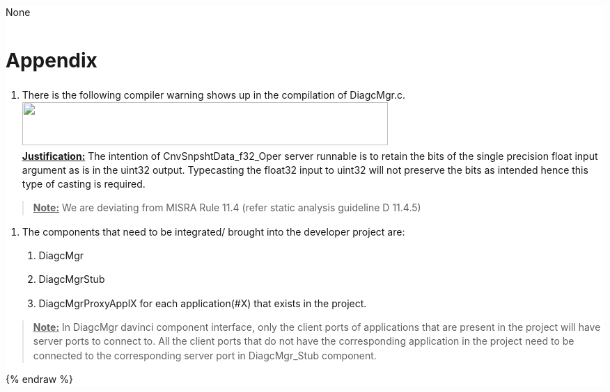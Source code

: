 None

# Appendix

1.  There is the following compiler warning shows up in the compilation
    of DiagcMgr.c.  
    <img
    src="ElectricPowerSteering_RH850_BMW_FAAR_WE_website/docs/ES101A_DiagcMgr_Impl/doc/mediax/media/image1.png"
    style="width:5.46736in;height:0.64722in" />  
    **<u>Justification:</u>** The intention of CnvSnpshtData_f32_Oper
    server runnable is to retain the bits of the single precision float
    input argument as is in the uint32 output. Typecasting the float32
    input to uint32 will not preserve the bits as intended hence this
    type of casting is required.

> **<u>Note:</u>** We are deviating from MISRA Rule 11.4 (refer static
> analysis guideline D 11.4.5)

1.  The components that need to be integrated/ brought into the
    developer project are:

    1.  DiagcMgr

    2.  DiagcMgrStub

    3.  DiagcMgrProxyApplX for each application(#X) that exists in the
        project.

> **<u>Note:</u>** In DiagcMgr davinci component interface, only the
> client ports of applications that are present in the project will have
> server ports to connect to. All the client ports that do not have the
> corresponding application in the project need to be connected to the
> corresponding server port in DiagcMgr_Stub component.

{% endraw %}